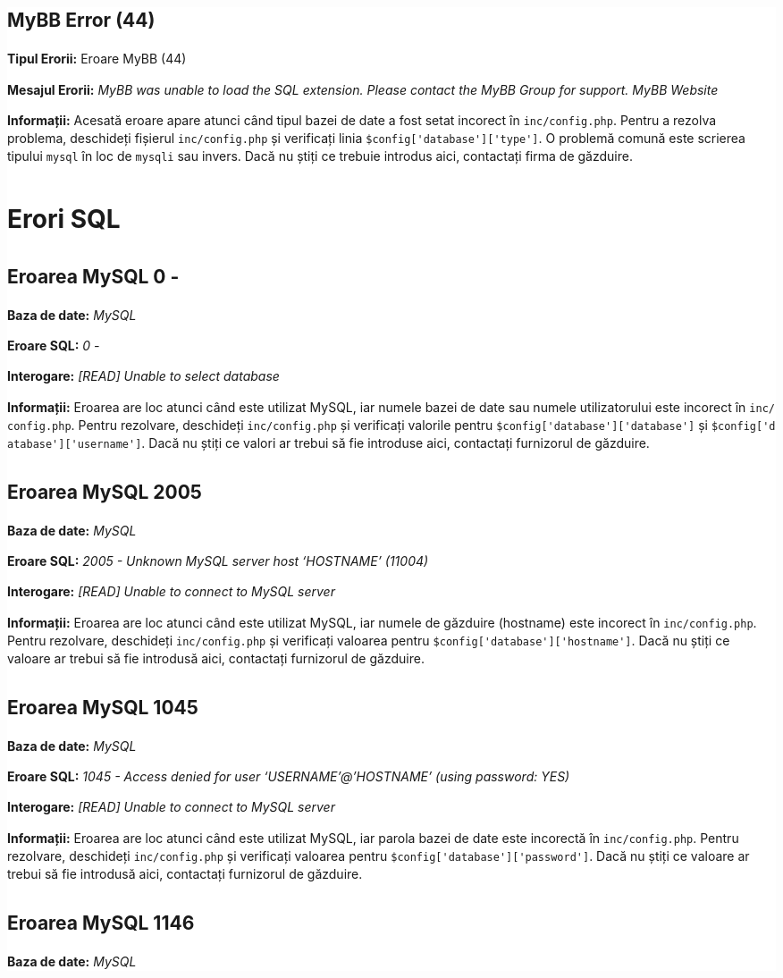 ## MyBB Error (44)
**Tipul Erorii:** Eroare MyBB (44)

**Mesajul Erorii:** *MyBB was unable to load the SQL extension. Please contact the MyBB Group for support. MyBB Website*

**Informații:** Acesată eroare apare atunci când tipul bazei de date a fost setat incorect în `inc/config.php`. Pentru a rezolva problema, deschideți fișierul `inc/config.php` și verificați linia `$config['database']['type']`. O problemă comună este scrierea tipului `mysql` în loc de `mysqli` sau invers. Dacă nu știți ce trebuie introdus aici, contactați firma de găzduire.

# Erori SQL

## Eroarea MySQL 0 -
**Baza de date:** *MySQL*

**Eroare SQL:** *0 -*

**Interogare:** *[READ] Unable to select database*

**Informații:** Eroarea are loc atunci când este utilizat MySQL, iar numele bazei de date sau numele utilizatorului este incorect în `inc/config.php`. Pentru rezolvare, deschideți `inc/config.php` și verificați valorile pentru `$config['database']['database']` și `$config['database']['username']`. Dacă nu știți ce valori ar trebui să fie introduse aici, contactați furnizorul de găzduire.

## Eroarea MySQL 2005
**Baza de date:** *MySQL*

**Eroare SQL:** *2005 - Unknown MySQL server host ‘HOSTNAME’ (11004)*

**Interogare:** *[READ] Unable to connect to MySQL server*

**Informații:** Eroarea are loc atunci când este utilizat MySQL, iar numele de găzduire (hostname) este incorect în `inc/config.php`. Pentru rezolvare, deschideți `inc/config.php` și verificați valoarea pentru `$config['database']['hostname']`. Dacă nu știți ce valoare ar trebui să fie introdusă aici, contactați furnizorul de găzduire.

## Eroarea MySQL 1045
**Baza de date:** *MySQL*

**Eroare SQL:** *1045 - Access denied for user ‘USERNAME’@’HOSTNAME’ (using password: YES)*

**Interogare:** *[READ] Unable to connect to MySQL server*

**Informații:** Eroarea are loc atunci când este utilizat MySQL, iar parola bazei de date este incorectă în `inc/config.php`. Pentru rezolvare, deschideți `inc/config.php` și verificați valoarea pentru `$config['database']['password']`. Dacă nu știți ce valoare ar trebui să fie introdusă aici, contactați furnizorul de găzduire.

## Eroarea MySQL 1146
**Baza de date:** *MySQL*
